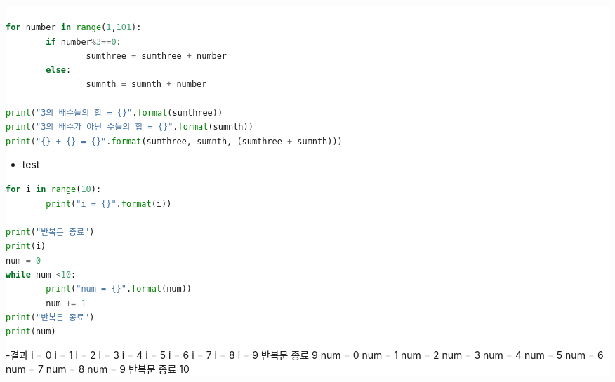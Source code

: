 ```python

for number in range(1,101):
        if number%3==0:
                sumthree = sumthree + number
        else:
                sumnth = sumnth + number

print("3의 배수들의 합 = {}".format(sumthree))
print("3의 배수가 아닌 수들의 합 = {}".format(sumnth))
print("{} + {} = {}".format(sumthree, sumnth, (sumthree + sumnth)))
```
- test
```python
for i in range(10):
        print("i = {}".format(i))

print("반복문 종료")
print(i)
num = 0
while num <10:
        print("num = {}".format(num))
        num += 1
print("반복문 종료")
print(num)
```
-결과 
i = 0
i = 1
i = 2
i = 3
i = 4
i = 5
i = 6
i = 7
i = 8
i = 9
반복문 종료
9
num = 0
num = 1
num = 2
num = 3
num = 4
num = 5
num = 6
num = 7
num = 8
num = 9
반복문 종료
10

